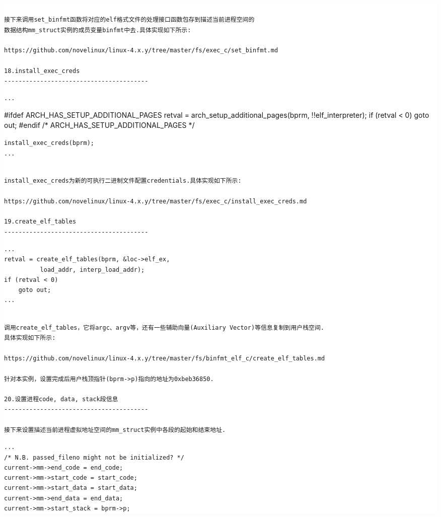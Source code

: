 ```

接下来调用set_binfmt函数将对应的elf格式文件的处理接口函数包存到描述当前进程空间的
数据结构mm_struct实例的成员变量binfmt中去.具体实现如下所示:

https://github.com/novelinux/linux-4.x.y/tree/master/fs/exec_c/set_binfmt.md

18.install_exec_creds
----------------------------------------

```
    ...
#ifdef ARCH_HAS_SETUP_ADDITIONAL_PAGES
    retval = arch_setup_additional_pages(bprm, !!elf_interpreter);
    if (retval < 0)
        goto out;
#endif /* ARCH_HAS_SETUP_ADDITIONAL_PAGES */

    install_exec_creds(bprm);
    ...
```

install_exec_creds为新的可执行二进制文件配置credentials.具体实现如下所示:

https://github.com/novelinux/linux-4.x.y/tree/master/fs/exec_c/install_exec_creds.md

19.create_elf_tables
----------------------------------------

```
    ...
    retval = create_elf_tables(bprm, &loc->elf_ex,
              load_addr, interp_load_addr);
    if (retval < 0)
        goto out;
    ...
```

调用create_elf_tables，它将argc、argv等，还有一些辅助向量(Auxiliary Vector)等信息复制到用户栈空间.
具体实现如下所示:

https://github.com/novelinux/linux-4.x.y/tree/master/fs/binfmt_elf_c/create_elf_tables.md

针对本实例，设置完成后用户栈顶指针(bprm->p)指向的地址为0xbeb36850.

20.设置进程code, data, stack段信息
----------------------------------------

接下来设置描述当前进程虚拟地址空间的mm_struct实例中各段的起始和结束地址.

```
    ...
    /* N.B. passed_fileno might not be initialized? */
    current->mm->end_code = end_code;
    current->mm->start_code = start_code;
    current->mm->start_data = start_data;
    current->mm->end_data = end_data;
    current->mm->start_stack = bprm->p;
